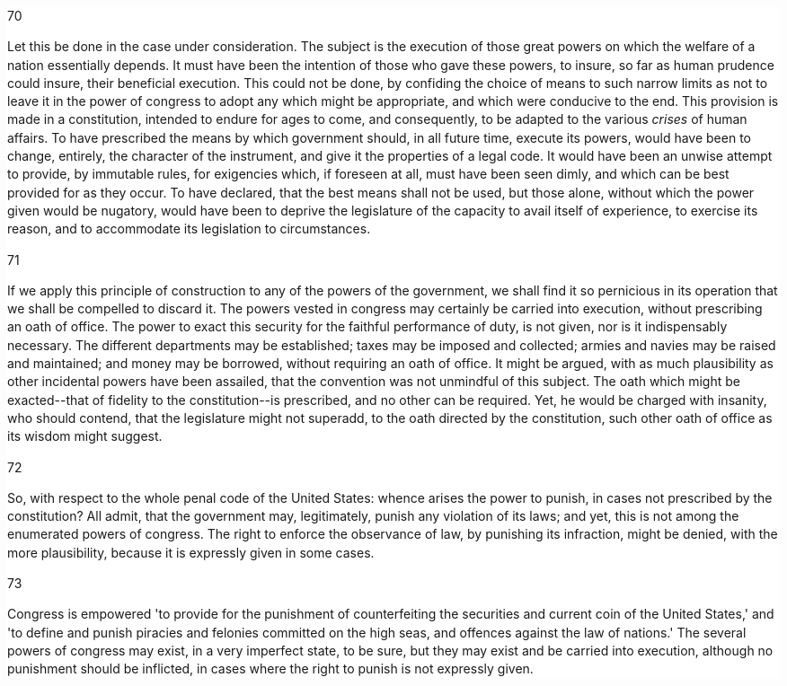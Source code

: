 
70

Let this be done in the case under consideration. The subject is the execution
of those great powers on which the welfare of a nation essentially depends. It
must have been the intention of those who gave these powers, to insure, so far
as human prudence could insure, their beneficial execution. This could not be
done, by confiding the choice of means to such narrow limits as not to leave
it in the power of congress to adopt any which might be appropriate, and which
were conducive to the end. This provision is made in a constitution, intended
to endure for ages to come, and consequently, to be adapted to the various
_crises_ of human affairs. To have prescribed the means by which government
should, in all future time, execute its powers, would have been to change,
entirely, the character of the instrument, and give it the properties of a
legal code. It would have been an unwise attempt to provide, by immutable
rules, for exigencies which, if foreseen at all, must have been seen dimly,
and which can be best provided for as they occur. To have declared, that the
best means shall not be used, but those alone, without which the power given
would be nugatory, would have been to deprive the legislature of the capacity
to avail itself of experience, to exercise its reason, and to accommodate its
legislation to circumstances.

71

If we apply this principle of construction to any of the powers of the
government, we shall find it so pernicious in its operation that we shall be
compelled to discard it. The powers vested in congress may certainly be
carried into execution, without prescribing an oath of office. The power to
exact this security for the faithful performance of duty, is not given, nor is
it indispensably necessary. The different departments may be established;
taxes may be imposed and collected; armies and navies may be raised and
maintained; and money may be borrowed, without requiring an oath of office. It
might be argued, with as much plausibility as other incidental powers have
been assailed, that the convention was not unmindful of this subject. The oath
which might be exacted--that of fidelity to the constitution--is prescribed,
and no other can be required. Yet, he would be charged with insanity, who
should contend, that the legislature might not superadd, to the oath directed
by the constitution, such other oath of office as its wisdom might suggest.

72

So, with respect to the whole penal code of the United States: whence arises
the power to punish, in cases not prescribed by the constitution? All admit,
that the government may, legitimately, punish any violation of its laws; and
yet, this is not among the enumerated powers of congress. The right to enforce
the observance of law, by punishing its infraction, might be denied, with the
more plausibility, because it is expressly given in some cases.

73

Congress is empowered 'to provide for the punishment of counterfeiting the
securities and current coin of the United States,' and 'to define and punish
piracies and felonies committed on the high seas, and offences against the law
of nations.' The several powers of congress may exist, in a very imperfect
state, to be sure, but they may exist and be carried into execution, although
no punishment should be inflicted, in cases where the right to punish is not
expressly given.
